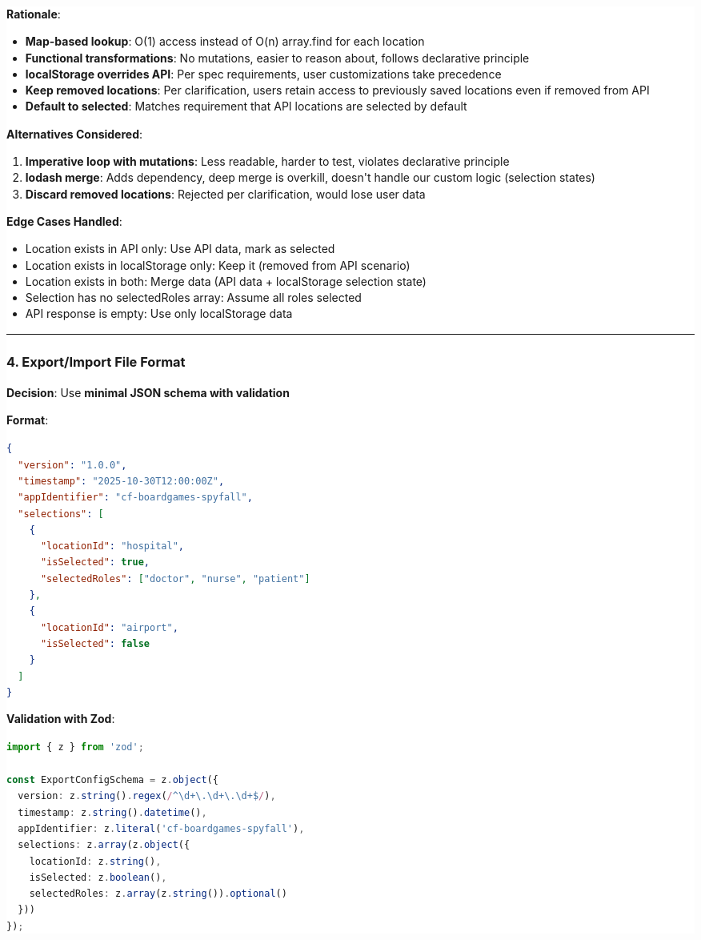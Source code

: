 **Rationale**:

- **Map-based lookup**: O(1) access instead of O(n) array.find for each location
- **Functional transformations**: No mutations, easier to reason about, follows declarative principle
- **localStorage overrides API**: Per spec requirements, user customizations take precedence
- **Keep removed locations**: Per clarification, users retain access to previously saved locations even if removed from API
- **Default to selected**: Matches requirement that API locations are selected by default

**Alternatives Considered**:

1. **Imperative loop with mutations**: Less readable, harder to test, violates declarative principle
2. **lodash merge**: Adds dependency, deep merge is overkill, doesn't handle our custom logic (selection states)
3. **Discard removed locations**: Rejected per clarification, would lose user data

**Edge Cases Handled**:

- Location exists in API only: Use API data, mark as selected
- Location exists in localStorage only: Keep it (removed from API scenario)
- Location exists in both: Merge data (API data + localStorage selection state)
- Selection has no selectedRoles array: Assume all roles selected
- API response is empty: Use only localStorage data

---

### 4. Export/Import File Format

**Decision**: Use **minimal JSON schema with validation**

**Format**:

```json
{
  "version": "1.0.0",
  "timestamp": "2025-10-30T12:00:00Z",
  "appIdentifier": "cf-boardgames-spyfall",
  "selections": [
    {
      "locationId": "hospital",
      "isSelected": true,
      "selectedRoles": ["doctor", "nurse", "patient"]
    },
    {
      "locationId": "airport",
      "isSelected": false
    }
  ]
}
```

**Validation with Zod**:

```typescript
import { z } from 'zod';

const ExportConfigSchema = z.object({
  version: z.string().regex(/^\d+\.\d+\.\d+$/),
  timestamp: z.string().datetime(),
  appIdentifier: z.literal('cf-boardgames-spyfall'),
  selections: z.array(z.object({
    locationId: z.string(),
    isSelected: z.boolean(),
    selectedRoles: z.array(z.string()).optional()
  }))
});

```